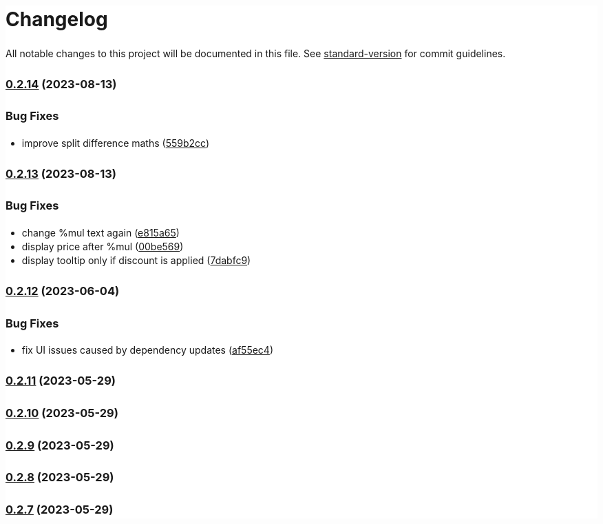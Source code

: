 # Changelog

All notable changes to this project will be documented in this file. See [standard-version](https://github.com/conventional-changelog/standard-version) for commit guidelines.

### [0.2.14](https://github.com/OliverDudgeon/split-my-bill/compare/0.2.13...0.2.14) (2023-08-13)


### Bug Fixes

* improve split difference maths ([559b2cc](https://github.com/OliverDudgeon/split-my-bill/commit/559b2cc765a72923dba17055619e1c14152e1b27))

### [0.2.13](https://github.com/OliverDudgeon/split-my-bill/compare/0.2.12...0.2.13) (2023-08-13)


### Bug Fixes

* change %mul text again ([e815a65](https://github.com/OliverDudgeon/split-my-bill/commit/e815a65375385f6f25bd3326473a15743b02d2eb))
* display price after %mul ([00be569](https://github.com/OliverDudgeon/split-my-bill/commit/00be569b1af96a6bdbf2917dbb3513829ad66bb6))
* display tooltip only if discount is applied ([7dabfc9](https://github.com/OliverDudgeon/split-my-bill/commit/7dabfc966f51d325d14ee14e7017ade1b4676612))

### [0.2.12](https://github.com/OliverDudgeon/split-my-bill/compare/0.2.11...0.2.12) (2023-06-04)


### Bug Fixes

* fix UI issues caused by dependency updates ([af55ec4](https://github.com/OliverDudgeon/split-my-bill/commit/af55ec4007618703e734c7cafe9402ddcdbb52f3))

### [0.2.11](https://github.com/OliverDudgeon/split-my-bill/compare/0.2.10...0.2.11) (2023-05-29)

### [0.2.10](https://github.com/OliverDudgeon/split-my-bill/compare/0.2.9...0.2.10) (2023-05-29)

### [0.2.9](https://github.com/OliverDudgeon/split-my-bill/compare/0.2.8...0.2.9) (2023-05-29)

### [0.2.8](https://github.com/OliverDudgeon/split-my-bill/compare/0.2.7...0.2.8) (2023-05-29)

### [0.2.7](https://github.com/OliverDudgeon/split-my-bill/compare/0.2.6...0.2.7) (2023-05-29)
